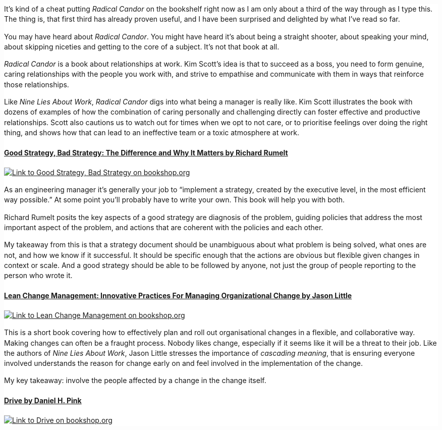 It’s kind of a cheat putting _Radical Candor_ on the bookshelf right now as I am only about a third of the way through as I type this. The thing is, that first third has already proven useful, and I have been surprised and delighted by what I’ve read so far.

You may have heard about _Radical Candor_. You might have heard it’s about being a straight shooter, about speaking your mind, about skipping niceties and getting to the core of a subject. It’s not that book at all.

_Radical Candor_ is a book about relationships at work. Kim Scott’s idea is that to succeed as a boss, you need to form genuine, caring relationships with the people you work with, and strive to empathise and communicate with them in ways that reinforce those relationships.

Like _Nine Lies About Work_, _Radical Candor_ digs into what being a manager is really like. Kim Scott illustrates the book with dozens of examples of how the combination of caring personally and challenging directly can foster effective and productive relationships. Scott also cautions us to watch out for times when we opt to not care, or to prioritise feelings over doing the right thing, and shows how that can lead to an ineffective team or a toxic atmosphere at work.

#### [Good Strategy, Bad Strategy: The Difference and Why It Matters by Richard Rumelt](https://bookshop.org/a/14808/9780307886231)
[![Link to Good Strategy, Bad Strategy on bookshop.org](https://images-us.bookshop.org/ingram/9780307886231.jpg?height=500&v=v2)](https://bookshop.org/a/14808/9780307886231)

As an engineering manager it’s generally your job to “implement a strategy, created by the executive level, in the most efficient way possible.” At some point you’ll probably have to write your own. This book will help you with both.

Richard Rumelt posits the key aspects of a good strategy are diagnosis of the problem, guiding policies that address the most important aspect of the problem, and actions that are coherent with the policies and each other.

My takeaway from this is that a strategy document should be unambiguous about what problem is being solved, what ones are not, and how we know if it successful. It should be specific enough that the actions are obvious but flexible given changes in context or scale. And a good strategy should be able to be followed by anyone, not just the group of people reporting to the person who wrote it.

#### [Lean Change Management: Innovative Practices For Managing Organizational Change by Jason Little](https://bookshop.org/a/14808/9780990466505)
[![Link to Lean Change Management on bookshop.org](https://images-us.bookshop.org/ingram/9780990466505.jpg?height=500&v=v2)](https://bookshop.org/a/14808/9780990466505)

This is a short book covering how to effectively plan and roll out organisational changes in a flexible, and collaborative way. Making changes can often be a fraught process. Nobody likes change, especially if it seems like it will be a threat to their job. Like the authors of _Nine Lies About Work_, Jason Little stresses the importance of _cascading meaning_, that is ensuring everyone involved understands the reason for change early on and feel involved in the implementation of the change.

My key takeaway: involve the people affected by a change in the change itself.

#### [Drive by Daniel H. Pink](https://bookshop.org/a/14808/9781594484803)
[![Link to Drive on bookshop.org](https://images-us.bookshop.org/ingram/9781594484803.jpg?height=500&v=v2)](https://bookshop.org/a/14808/9781594484803)
